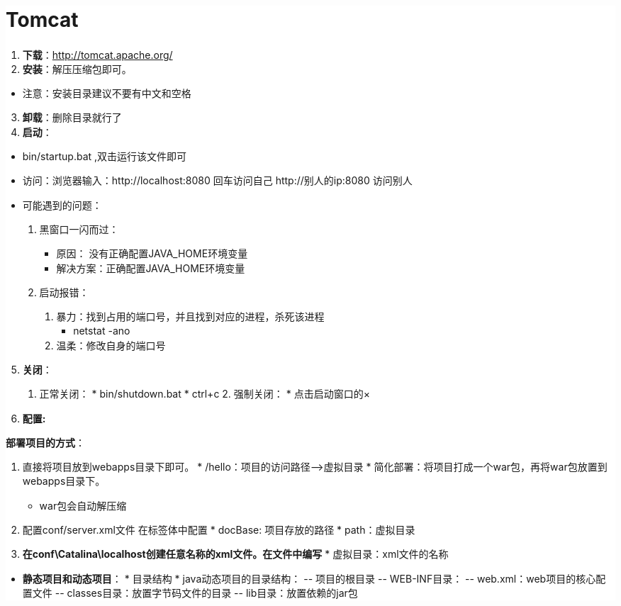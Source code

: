 # Tomcat

1. **下载**：http://tomcat.apache.org/
2. **安装**：解压压缩包即可。
  * 注意：安装目录建议不要有中文和空格
3. **卸载**：删除目录就行了
4. **启动**：
  * bin/startup.bat ,双击运行该文件即可
  * 访问：浏览器输入：http://localhost:8080 回车访问自己
  				  http://别人的ip:8080 访问别人

  * 可能遇到的问题：
  	1. 黑窗口一闪而过：
  		* 原因： 没有正确配置JAVA_HOME环境变量
  		* 解决方案：正确配置JAVA_HOME环境变量

  	2. 启动报错：
  		1. 暴力：找到占用的端口号，并且找到对应的进程，杀死该进程
  			* netstat -ano
  		2. 温柔：修改自身的端口号

5. **关闭**：

    1. 正常关闭：
    		* bin/shutdown.bat
    		* ctrl+c
    	2. 强制关闭：
    		* 点击启动窗口的×

6. **配置:**

  **部署项目的方式**：

  1. 直接将项目放到webapps目录下即可。
  	* /hello：项目的访问路径-->虚拟目录
  	* 简化部署：将项目打成一个war包，再将war包放置到webapps目录下。
  		* war包会自动解压缩

  2. 配置conf/server.xml文件
  	在<Host>标签体中配置
  	<Context docBase="D:\hello" path="/hehe" />
  	* docBase: 项目存放的路径
  	* path：虚拟目录

  3. **在conf\Catalina\localhost创建任意名称的xml文件。在文件中编写**
  	<Context docBase="D:\hello" />
  	* 虚拟目录：xml文件的名称

* **静态项目和动态项目**：
			* 目录结构
				* java动态项目的目录结构：
					-- 项目的根目录
						-- WEB-INF目录：
							-- web.xml：web项目的核心配置文件
							-- classes目录：放置字节码文件的目录
							-- lib目录：放置依赖的jar包
